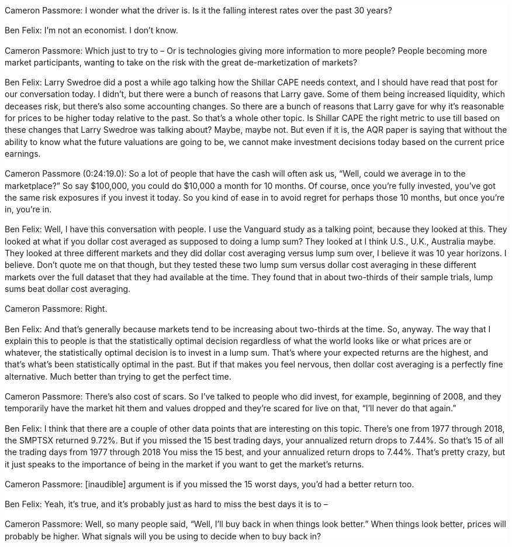 Cameron Passmore: I wonder what the driver is. Is it the falling interest rates over the past 30 years? 

Ben Felix: I’m not an economist. I don’t know. 

Cameron Passmore: Which just to try to – Or is technologies giving more information to more people? People becoming more market participants, wanting to take on the risk with the great de-marketization of markets? 

Ben Felix: Larry Swedroe did a post a while ago talking how the Shillar CAPE needs context, and I should have read that post for our conversation today. I didn’t, but there were a bunch of reasons that Larry gave. Some of them being increased liquidity, which deceases risk, but there’s also some accounting changes. So there are a bunch of reasons that Larry gave for why it’s reasonable for prices to be higher today relative to the past. So that’s a whole other topic. Is Shillar CAPE the right metric to use till based on these changes that Larry Swedroe was talking about? Maybe, maybe not. But even if it is, the AQR paper is saying that without the ability to know what the future valuations are going to be, we cannot make investment decisions today based on the current price earnings. 

Cameron Passmore (0:24:19.0): So a lot of people that have the cash will often ask us, “Well, could we average in to the marketplace?” So say $100,000, you could do $10,000 a month for 10 months. Of course, once you’re fully invested, you’ve got the same risk exposures if you invest it today. So you kind of ease in to avoid regret for perhaps those 10 months, but once you’re in, you’re in. 

Ben Felix: Well, I have this conversation with people. I use the Vanguard study as a talking point, because they looked at this. They looked at what if you dollar cost averaged as supposed to doing a lump sum? They looked at I think U.S., U.K., Australia maybe. They looked at three different markets and they did dollar cost averaging versus lump sum over, I believe it was 10 year horizons. I believe. Don’t quote me on that though, but they tested these two lump sum versus dollar cost averaging in these different markets over the full dataset that they had available at the time. They found that in about two-thirds of their sample trials, lump sums beat dollar cost averaging. 

Cameron Passmore: Right.

Ben Felix: And that’s generally because markets tend to be increasing about two-thirds at the time. So, anyway. The way that I explain this to people is that the statistically optimal decision regardless of what the world looks like or what prices are or whatever, the statistically optimal decision is to invest in a lump sum. That’s where your expected returns are the highest, and that’s what’s been statistically optimal in the past. But if that makes you feel nervous, then dollar cost averaging is a perfectly fine alternative. Much better than trying to get the perfect time. 

Cameron Passmore: There’s also cost of scars. So I’ve talked to people who did invest, for example, beginning of 2008, and they temporarily have the market hit them and values dropped and they’re scared for live on that, “I’ll never do that again.” 

Ben Felix: I think that there are a couple of other data points that are interesting on this topic. There’s one from 1977 through 2018, the SMPTSX returned 9.72%. But if you missed the 15 best trading days, your annualized return drops to 7.44%. So that’s 15 of all the trading days from 1977 through 2018 You miss the 15 best, and your annualized return drops to 7.44%. That’s pretty crazy, but it just speaks to the importance of being in the market if you want to get the market’s returns. 

Cameron Passmore: [inaudible] argument is if you missed the 15 worst days, you’d had a better return too.

Ben Felix: Yeah, it’s true, and it’s probably just as hard to miss the best days it is to –

Cameron Passmore: Well, so many people said, “Well, I’ll buy back in when things look better.” When things look better, prices will probably be higher. What signals will you be using to decide when to buy back in?
